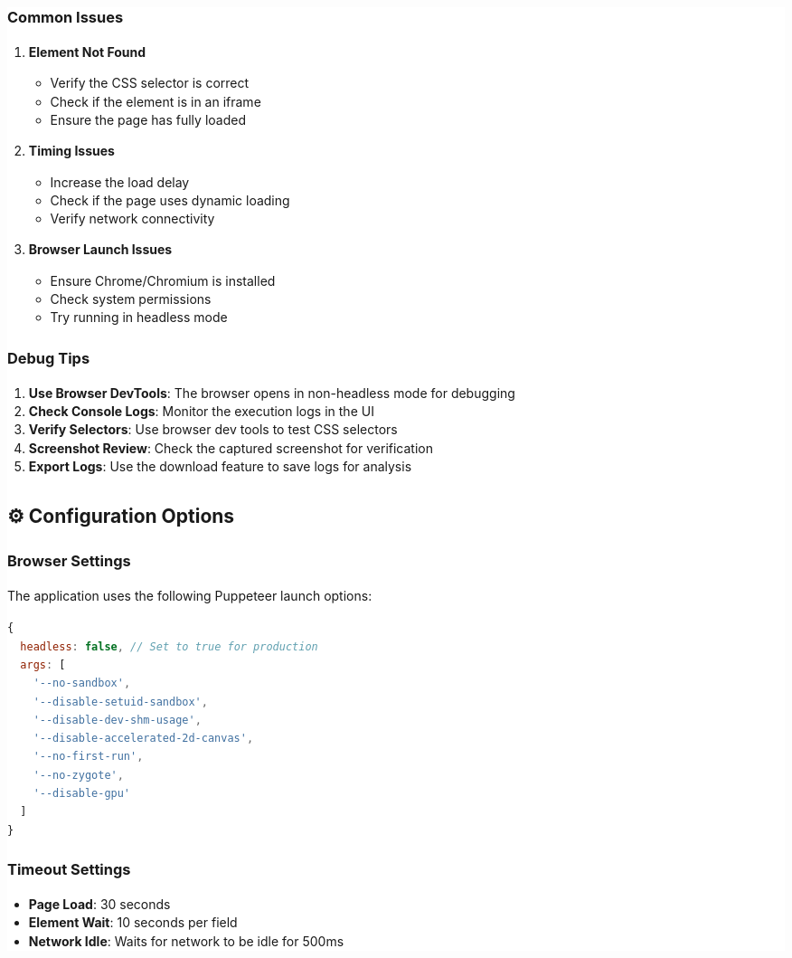 ### Common Issues

1. **Element Not Found**

    - Verify the CSS selector is correct
    - Check if the element is in an iframe
    - Ensure the page has fully loaded

2. **Timing Issues**

    - Increase the load delay
    - Check if the page uses dynamic loading
    - Verify network connectivity

3. **Browser Launch Issues**
    - Ensure Chrome/Chromium is installed
    - Check system permissions
    - Try running in headless mode

### Debug Tips

1. **Use Browser DevTools**: The browser opens in non-headless mode for debugging
2. **Check Console Logs**: Monitor the execution logs in the UI
3. **Verify Selectors**: Use browser dev tools to test CSS selectors
4. **Screenshot Review**: Check the captured screenshot for verification
5. **Export Logs**: Use the download feature to save logs for analysis

## ⚙️ Configuration Options

### Browser Settings

The application uses the following Puppeteer launch options:

```javascript
{
  headless: false, // Set to true for production
  args: [
    '--no-sandbox',
    '--disable-setuid-sandbox',
    '--disable-dev-shm-usage',
    '--disable-accelerated-2d-canvas',
    '--no-first-run',
    '--no-zygote',
    '--disable-gpu'
  ]
}
```

### Timeout Settings

-   **Page Load**: 30 seconds
-   **Element Wait**: 10 seconds per field
-   **Network Idle**: Waits for network to be idle for 500ms
